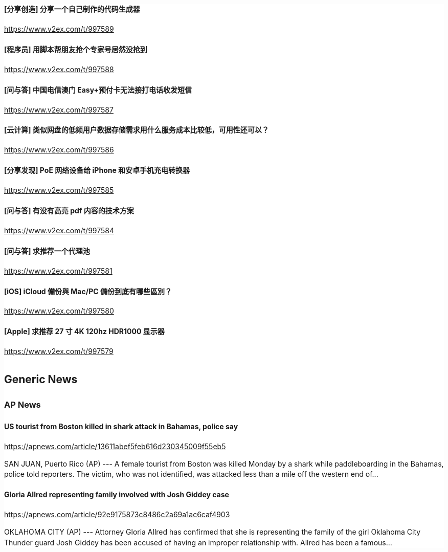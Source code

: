 #### \[分享创造\] 分享一个自己制作的代码生成器

https://www.v2ex.com/t/997589

#### \[程序员\] 用脚本帮朋友抢个专家号居然没抢到

https://www.v2ex.com/t/997588

#### \[问与答\] 中国电信澳门 Easy+预付卡无法接打电话收发短信

https://www.v2ex.com/t/997587

#### \[云计算\] 类似网盘的低频用户数据存储需求用什么服务成本比较低，可用性还可以？

https://www.v2ex.com/t/997586

#### \[分享发现\] PoE 网络设备给 iPhone 和安卓手机充电转换器

https://www.v2ex.com/t/997585

#### \[问与答\] 有没有高亮 pdf 内容的技术方案

https://www.v2ex.com/t/997584

#### \[问与答\] 求推荐一个代理池

https://www.v2ex.com/t/997581

#### \[iOS\] iCloud 備份與 Mac/PC 備份到底有哪些區別？

https://www.v2ex.com/t/997580

#### \[Apple\] 求推荐 27 寸 4K 120hz HDR1000 显示器

https://www.v2ex.com/t/997579

## Generic News

### AP News

#### US tourist from Boston killed in shark attack in Bahamas, police say

https://apnews.com/article/13611abef5feb616d230345009f55eb5

SAN JUAN, Puerto Rico (AP) --- A female tourist from Boston was killed
Monday by a shark while paddleboarding in the Bahamas, police told
reporters. The victim, who was not identified, was attacked less than a
mile off the western end of\...

#### Gloria Allred representing family involved with Josh Giddey case

https://apnews.com/article/92e9175873c8486c2a69a1ac6caf4903

OKLAHOMA CITY (AP) --- Attorney Gloria Allred has confirmed that she is
representing the family of the girl Oklahoma City Thunder guard Josh
Giddey has been accused of having an improper relationship with. Allred
has been a famous\...
